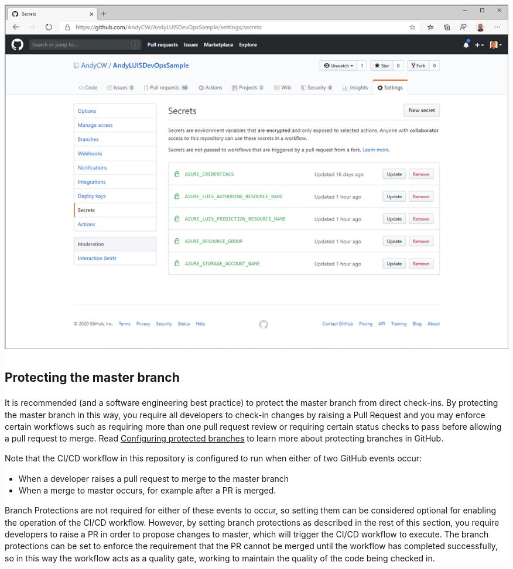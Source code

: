 ![GitHub Secrets](./images/githubsecretsall.png?raw=true "Saving variables in GitHub Secrets")

## Protecting the master branch

It is recommended (and a software engineering best practice) to protect the master branch from direct check-ins. By protecting the master branch in this way, you require all developers to check-in changes by raising a Pull Request and you may enforce certain workflows such as requiring more than one pull request review or requiring certain status checks to pass before allowing a pull request to merge. Read [Configuring protected branches](https://help.github.com/en/github/administering-a-repository/configuring-protected-branches) to learn more about protecting branches in GitHub.

Note that the CI/CD workflow in this repository is configured to run when either of two GitHub events occur:

- When a developer raises a pull request to merge to the master branch
- When a merge to master occurs, for example after a PR is merged.

Branch Protections are not required for either of these events to occur, so setting them can be considered optional for enabling the operation of the CI/CD workflow. However, by setting branch protections as described in the rest of this section, you require developers to raise a PR in order to propose changes to master, which will trigger the CI/CD workflow to execute. The branch protections can be set to enforce the requirement that the PR cannot be merged until the workflow has completed successfully, so in this way the workflow acts as a quality gate, working to maintain the quality of the code being checked in.
